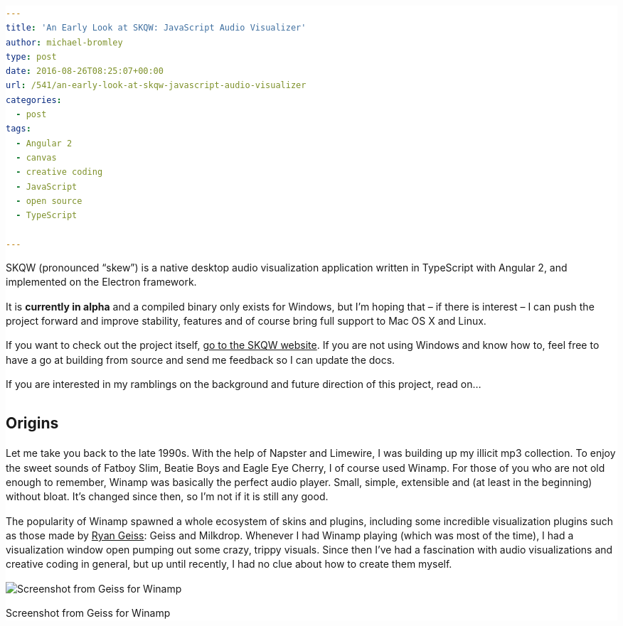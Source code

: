 ```yaml
---
title: 'An Early Look at SKQW: JavaScript Audio Visualizer'
author: michael-bromley
type: post
date: 2016-08-26T08:25:07+00:00
url: /541/an-early-look-at-skqw-javascript-audio-visualizer
categories:
  - post
tags:
  - Angular 2
  - canvas
  - creative coding
  - JavaScript
  - open source
  - TypeScript

---
```

SKQW (pronounced &#8220;skew&#8221;) is a native desktop audio visualization application written in TypeScript with Angular 2, and implemented on the Electron framework.



It is **currently in alpha** and a compiled binary only exists for Windows, but I&#8217;m hoping that &#8211; if there is interest &#8211; I can push the project forward and improve stability, features and of course bring full support to Mac OS X and Linux.

If you want to check out the project itself, [go to the SKQW website][1]. If you are not using Windows and know how to, feel free to have a go at building from source and send me feedback so I can update the docs.

If you are interested in my ramblings on the background and future direction of this project, read on…

## Origins

Let me take you back to the late 1990s. With the help of Napster and Limewire, I was building up my illicit mp3 collection. To enjoy the sweet sounds of Fatboy Slim, Beatie Boys and Eagle Eye Cherry, I of course used Winamp. For those of you who are not old enough to remember, Winamp was basically the perfect audio player. Small, simple, extensible and (at least in the beginning) without bloat. It&#8217;s changed since then, so I&#8217;m not if it is still any good.

The popularity of Winamp spawned a whole ecosystem of skins and plugins, including some incredible visualization plugins such as those made by [Ryan Geiss][2]: Geiss and Milkdrop. Whenever I had Winamp playing (which was most of the time), I had a visualization window open pumping out some crazy, trippy visuals. Since then I&#8217;ve had a fascination with audio visualizations and creative coding in general, but up until recently, I had no clue about how to create them myself.

<div id="attachment_543" style="width: 650px" class="wp-caption aligncenter">
  <img class="size-large wp-image-543" src="http://www.michaelbromley.co.uk/api/wp-content/uploads/2016/08/geiss-1024x640.jpg" alt="Screenshot from Geiss for Winamp" width="640" height="400" srcset="http://www.michaelbromley.co.uk/api/wp-content/uploads/2016/08/geiss-1024x640.jpg 1024w, http://www.michaelbromley.co.uk/api/wp-content/uploads/2016/08/geiss-300x188.jpg 300w, http://www.michaelbromley.co.uk/api/wp-content/uploads/2016/08/geiss-768x480.jpg 768w" sizes="(max-width: 640px) 100vw, 640px" />
  
  <p class="wp-caption-text">
    Screenshot from Geiss for Winamp
  </p>
</div>


 [1]: http://michaelbromley.github.io/skqw/
 [2]: http://www.geisswerks.com/
 [3]: https://github.com/michaelbromley/soundcloud-visualizer
 [4]: https://github.com/michaelbromley/skqw/tree/5dc5ace0ba4e6aa3d673516ecc3092907057519c
 [5]: http://electron.atom.io/
 [6]: https://atom.io/
 [7]: https://code.visualstudio.com/
 [8]: https://hyperterm.org/
 [9]: http://www.michaelbromley.co.uk/blog/529/why-i-havent-fixed-your-issue-yet
 [10]: https://github.com/michaelbromley/skqw/issues